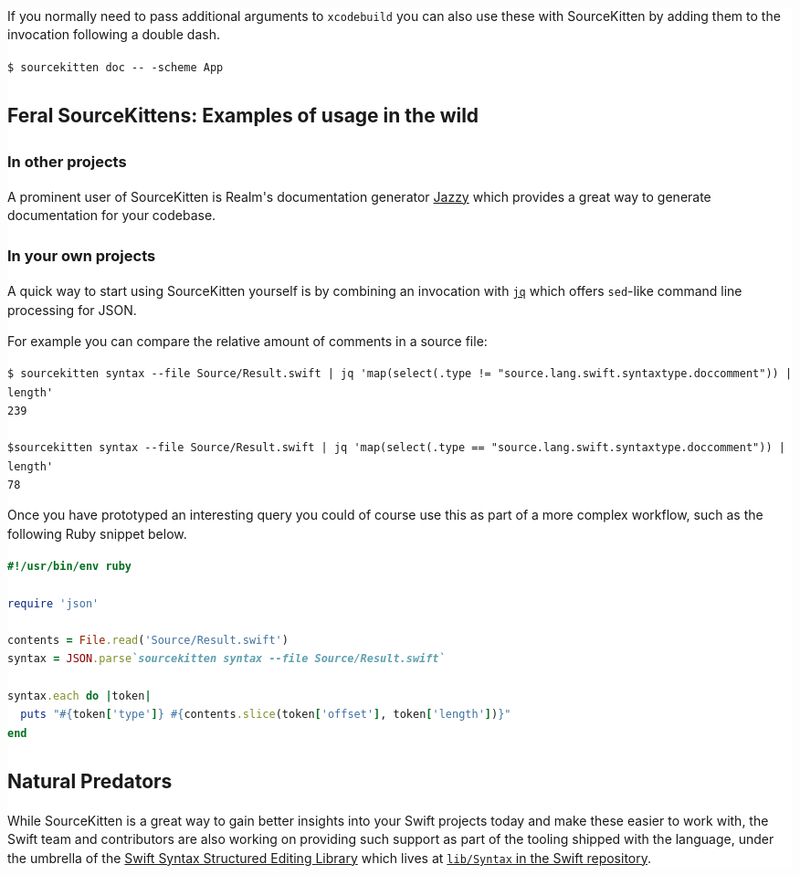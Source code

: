 If you normally need to pass additional arguments to `xcodebuild` you can also use these with SourceKitten by adding them to the invocation following a double dash.

```shell
$ sourcekitten doc -- -scheme App
```

## Feral SourceKittens: Examples of usage in the wild

### In other projects

A prominent user of SourceKitten is Realm's documentation generator [Jazzy](https://github.com/realm/jazzy) which provides a great way to generate documentation for your codebase.

### In your own projects

A quick way to start using SourceKitten yourself is by combining an invocation with [`jq`](https://stedolan.github.io/jq/) which offers `sed`-like command line processing for JSON.

For example you can compare the relative amount of comments in a source file:

```source
$ sourcekitten syntax --file Source/Result.swift | jq 'map(select(.type != "source.lang.swift.syntaxtype.doccomment")) | length'
239

$sourcekitten syntax --file Source/Result.swift | jq 'map(select(.type == "source.lang.swift.syntaxtype.doccomment")) | length'
78
```

Once you have prototyped an interesting query you could of course use this as part of a more complex workflow, such as the following Ruby snippet below.

```ruby
#!/usr/bin/env ruby

require 'json'

contents = File.read('Source/Result.swift')
syntax = JSON.parse`sourcekitten syntax --file Source/Result.swift`

syntax.each do |token|
  puts "#{token['type']} #{contents.slice(token['offset'], token['length'])}"
end

```

## Natural Predators

While SourceKitten is a great way to gain better insights into your Swift projects today and make these easier to work with, the Swift team and contributors are also working on providing such support as part of the tooling shipped with the language, under the umbrella of the [Swift Syntax Structured Editing Library](https://lists.swift.org/pipermail/swift-dev/Week-of-Mon-20170206/004066.html) which lives at [`lib/Syntax` in the Swift repository](https://github.com/apple/swift/tree/master/lib/Syntax).